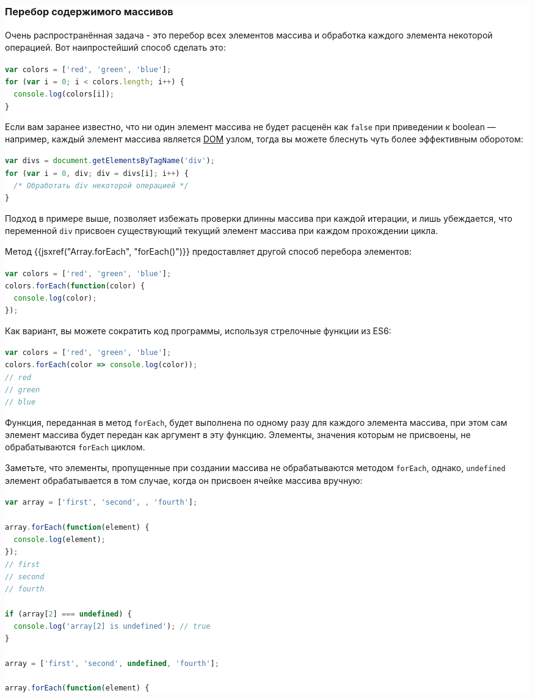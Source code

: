### Перебор содержимого массивов

Очень распространённая задача - это перебор всех элементов массива и обработка каждого элемента некоторой операцией. Вот наипростейший способ сделать это:

```js
var colors = ['red', 'green', 'blue'];
for (var i = 0; i < colors.length; i++) {
  console.log(colors[i]);
}
```

Если вам заранее известно, что ни один элемент массива не будет расценён как `false` при приведении к boolean — например, каждый элемент массива является [DOM](/ru/docs/DOM) узлом, тогда вы можете блеснуть чуть более эффективным оборотом:

```js
var divs = document.getElementsByTagName('div');
for (var i = 0, div; div = divs[i]; i++) {
  /* Обработать div некоторой операцией */
}
```

Подход в примере выше, позволяет избежать проверки длинны массива при каждой итерации, и лишь убеждается, что переменной `div` присвоен существующий текущий элемент массива при каждом прохождении цикла.

Метод {{jsxref("Array.forEach", "forEach()")}} предоставляет другой способ перебора элементов:

```js
var colors = ['red', 'green', 'blue'];
colors.forEach(function(color) {
  console.log(color);
});
```

Как вариант, вы можете сократить код программы, используя стрелочные функции из ES6:

```js
var colors = ['red', 'green', 'blue'];
colors.forEach(color => console.log(color));
// red
// green
// blue
```

Функция, переданная в метод `forEach`, будет выполнена по одному разу для каждого элемента массива, при этом сам элемент массива будет передан как аргумент в эту функцию. Элементы, значения которым не присвоены, не обрабатываются `forEach` циклом.

Заметьте, что элементы, пропущенные при создании массива не обрабатываются методом `forEach`, однако, `undefined` элемент обрабатывается в том случае, когда он присвоен ячейке массива вручную:

```js
var array = ['first', 'second', , 'fourth'];

array.forEach(function(element) {
  console.log(element);
});
// first
// second
// fourth

if (array[2] === undefined) {
  console.log('array[2] is undefined'); // true
}

array = ['first', 'second', undefined, 'fourth'];

array.forEach(function(element) {
```